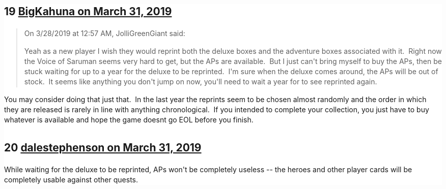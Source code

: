 ## 19 [BigKahuna on March 31, 2019](https://community.fantasyflightgames.com/topic/292769-there-is-obvious-demand-for-the-game-why-is-not-fgg-acting-on-this/?do=findComment&comment=3663711)

> On 3/28/2019 at 12:57 AM, JolliGreenGiant said:
> 
> Yeah as a new player I wish they would reprint both the deluxe boxes and the adventure boxes associated with it.  Right now the Voice of Saruman seems very hard to get, but the APs are available.  But I just can't bring myself to buy the APs, then be stuck waiting for up to a year for the deluxe to be reprinted.  I'm sure when the deluxe comes around, the APs will be out of stock.  It seems like anything you don't jump on now, you'll need to wait a year for to see reprinted again.

You may consider doing that just that.  In the last year the reprints seem to be chosen almost randomly and the order in which they are released is rarely in line with anything chronological.  If you intended to complete your collection, you just have to buy whatever is available and hope the game doesnt go EOL before you finish.

## 20 [dalestephenson on March 31, 2019](https://community.fantasyflightgames.com/topic/292769-there-is-obvious-demand-for-the-game-why-is-not-fgg-acting-on-this/?do=findComment&comment=3663715)

While waiting for the deluxe to be reprinted, APs won't be completely useless -- the heroes and other player cards will be completely usable against other quests.


